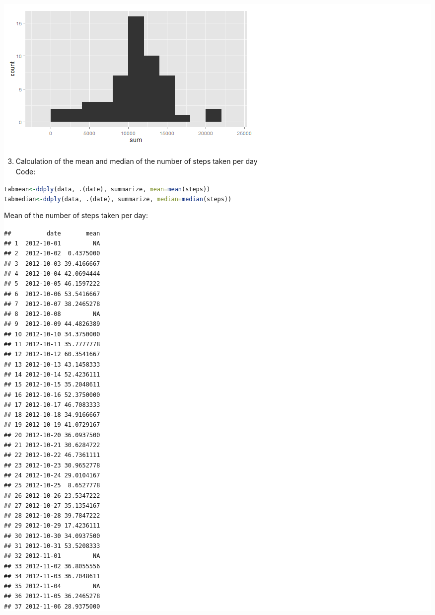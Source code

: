 ![plot of chunk histogram1](figure/histogram1-1.png) 
  
3. Calculation of the mean and median of the number of steps taken per day  
Code:  

```r
tabmean<-ddply(data, .(date), summarize, mean=mean(steps))
tabmedian<-ddply(data, .(date), summarize, median=median(steps))
```
  
Mean of the number of steps taken per day:  

```
##          date       mean
## 1  2012-10-01         NA
## 2  2012-10-02  0.4375000
## 3  2012-10-03 39.4166667
## 4  2012-10-04 42.0694444
## 5  2012-10-05 46.1597222
## 6  2012-10-06 53.5416667
## 7  2012-10-07 38.2465278
## 8  2012-10-08         NA
## 9  2012-10-09 44.4826389
## 10 2012-10-10 34.3750000
## 11 2012-10-11 35.7777778
## 12 2012-10-12 60.3541667
## 13 2012-10-13 43.1458333
## 14 2012-10-14 52.4236111
## 15 2012-10-15 35.2048611
## 16 2012-10-16 52.3750000
## 17 2012-10-17 46.7083333
## 18 2012-10-18 34.9166667
## 19 2012-10-19 41.0729167
## 20 2012-10-20 36.0937500
## 21 2012-10-21 30.6284722
## 22 2012-10-22 46.7361111
## 23 2012-10-23 30.9652778
## 24 2012-10-24 29.0104167
## 25 2012-10-25  8.6527778
## 26 2012-10-26 23.5347222
## 27 2012-10-27 35.1354167
## 28 2012-10-28 39.7847222
## 29 2012-10-29 17.4236111
## 30 2012-10-30 34.0937500
## 31 2012-10-31 53.5208333
## 32 2012-11-01         NA
## 33 2012-11-02 36.8055556
## 34 2012-11-03 36.7048611
## 35 2012-11-04         NA
## 36 2012-11-05 36.2465278
## 37 2012-11-06 28.9375000
```